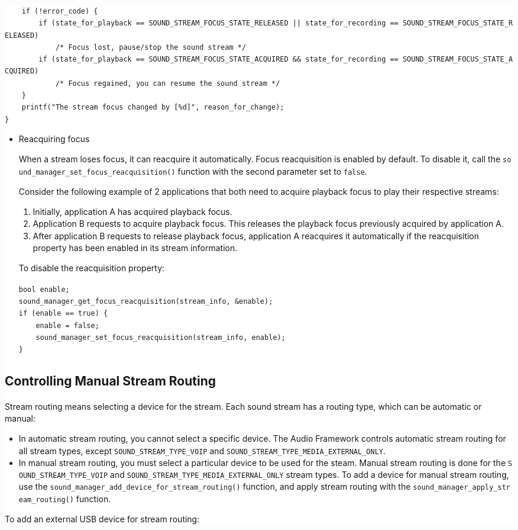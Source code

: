   ```
      if (!error_code) {
          if (state_for_playback == SOUND_STREAM_FOCUS_STATE_RELEASED || state_for_recording == SOUND_STREAM_FOCUS_STATE_RELEASED)
              /* Focus lost, pause/stop the sound stream */
          if (state_for_playback == SOUND_STREAM_FOCUS_STATE_ACQUIRED && state_for_recording == SOUND_STREAM_FOCUS_STATE_ACQUIRED)
              /* Focus regained, you can resume the sound stream */
      }
      printf("The stream focus changed by [%d]", reason_for_change);
  }
  ```

- Reacquiring focus

  When a stream loses focus, it can reacquire it automatically. Focus reacquisition is enabled by default. To disable it, call the `sound_manager_set_focus_reacquisition()` function with the second parameter set to `false`.

  Consider the following example of 2 applications that both need to acquire playback focus to play their respective streams:

  1. Initially, application A has acquired playback focus.
  2. Application B requests to acquire playback focus. This releases the playback focus previously acquired by application A.
  3. After application B requests to release playback focus, application A reacquires it automatically if the reacquisition property has been enabled in its stream information.

  To disable the reacquisition property:

  ```
  bool enable;
  sound_manager_get_focus_reacquisition(stream_info, &enable);
  if (enable == true) {
      enable = false;
      sound_manager_set_focus_reacquisition(stream_info, enable);
  }
  ```
<a name="stream_routing"></a>
## Controlling Manual Stream Routing

Stream routing means selecting a device for the stream. Each sound stream has a routing type, which can be automatic or manual:

- In automatic stream routing, you cannot select a specific device. The Audio Framework controls automatic stream routing for all stream types, except `SOUND_STREAM_TYPE_VOIP` and `SOUND_STREAM_TYPE_MEDIA_EXTERNAL_ONLY`.
- In manual stream routing, you must select a particular device to be used for the steam. Manual stream routing is done for the `SOUND_STREAM_TYPE_VOIP` and `SOUND_STREAM_TYPE_MEDIA_EXTERNAL_ONLY` stream types. To add a device for manual stream routing, use the `sound_manager_add_device_for_stream_routing()` function, and apply stream routing with the `sound_manager_apply_stream_routing()` function.

To add an external USB device for stream routing:
